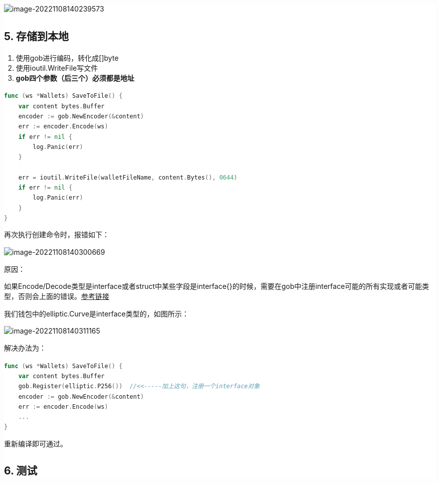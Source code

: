 ![image-20221108140239573](assets/image-20221108140239573.png)

## 5. 存储到本地

1. 使用gob进行编码，转化成[]byte
2. 使用ioutil.WriteFile写文件
3. **gob四个参数（后三个）必须都是地址**



```go
func (ws *Wallets) SaveToFile() {
	var content bytes.Buffer
	encoder := gob.NewEncoder(&content)
	err := encoder.Encode(ws)
	if err != nil {
		log.Panic(err)
	}

	err = ioutil.WriteFile(walletFileName, content.Bytes(), 0644)
	if err != nil {
		log.Panic(err)
	}
}
```

再次执行创建命令时，报错如下：

![image-20221108140300669](assets/image-20221108140300669.png)

原因：

如果Encode/Decode类型是interface或者struct中某些字段是interface{}的时候，需要在gob中注册interface可能的所有实现或者可能类型，否则会上面的错误。[参考链接](https://blog.csdn.net/cj_286/article/details/79986458)

我们钱包中的elliptic.Curve是interface类型的，如图所示：

![image-20221108140311165](assets/image-20221108140311165.png)

解决办法为：

```go
func (ws *Wallets) SaveToFile() {
	var content bytes.Buffer
    gob.Register(elliptic.P256())  //<<-----加上这句，注册一个interface对象
	encoder := gob.NewEncoder(&content)
	err := encoder.Encode(ws)
	...
}
```

重新编译即可通过。

## 6. 测试

